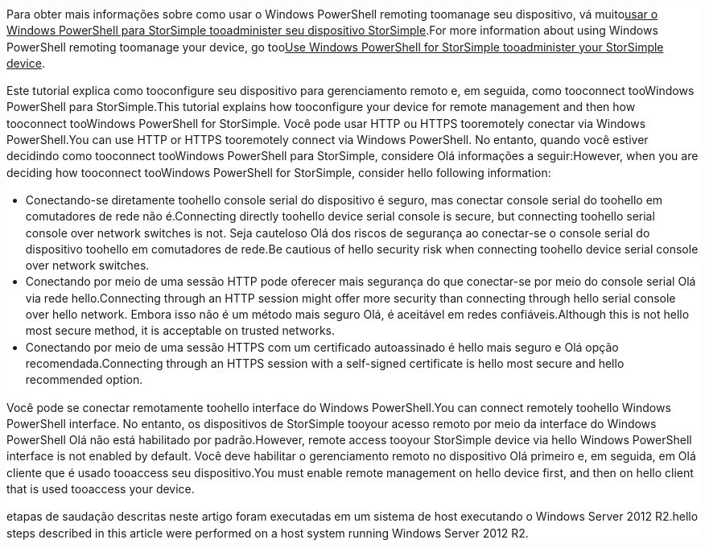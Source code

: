 <span data-ttu-id="d4e15-109">Para obter mais informações sobre como usar o Windows PowerShell remoting toomanage seu dispositivo, vá muito[usar o Windows PowerShell para StorSimple tooadminister seu dispositivo StorSimple](storsimple-8000-windows-powershell-administration.md).</span><span class="sxs-lookup"><span data-stu-id="d4e15-109">For more information about using Windows PowerShell remoting toomanage your device, go too[Use Windows PowerShell for StorSimple tooadminister your StorSimple device](storsimple-8000-windows-powershell-administration.md).</span></span>

<span data-ttu-id="d4e15-110">Este tutorial explica como tooconfigure seu dispositivo para gerenciamento remoto e, em seguida, como tooconnect tooWindows PowerShell para StorSimple.</span><span class="sxs-lookup"><span data-stu-id="d4e15-110">This tutorial explains how tooconfigure your device for remote management and then how tooconnect tooWindows PowerShell for StorSimple.</span></span> <span data-ttu-id="d4e15-111">Você pode usar HTTP ou HTTPS tooremotely conectar via Windows PowerShell.</span><span class="sxs-lookup"><span data-stu-id="d4e15-111">You can use HTTP or HTTPS tooremotely connect via Windows PowerShell.</span></span> <span data-ttu-id="d4e15-112">No entanto, quando você estiver decidindo como tooconnect tooWindows PowerShell para StorSimple, considere Olá informações a seguir:</span><span class="sxs-lookup"><span data-stu-id="d4e15-112">However, when you are deciding how tooconnect tooWindows PowerShell for StorSimple, consider hello following information:</span></span>

* <span data-ttu-id="d4e15-113">Conectando-se diretamente toohello console serial do dispositivo é seguro, mas conectar console serial do toohello em comutadores de rede não é.</span><span class="sxs-lookup"><span data-stu-id="d4e15-113">Connecting directly toohello device serial console is secure, but connecting toohello serial console over network switches is not.</span></span> <span data-ttu-id="d4e15-114">Seja cauteloso Olá dos riscos de segurança ao conectar-se o console serial do dispositivo toohello em comutadores de rede.</span><span class="sxs-lookup"><span data-stu-id="d4e15-114">Be cautious of hello security risk when connecting toohello device serial console over network switches.</span></span>
* <span data-ttu-id="d4e15-115">Conectando por meio de uma sessão HTTP pode oferecer mais segurança do que conectar-se por meio do console serial Olá via rede hello.</span><span class="sxs-lookup"><span data-stu-id="d4e15-115">Connecting through an HTTP session might offer more security than connecting through hello serial console over hello network.</span></span> <span data-ttu-id="d4e15-116">Embora isso não é um método mais seguro Olá, é aceitável em redes confiáveis.</span><span class="sxs-lookup"><span data-stu-id="d4e15-116">Although this is not hello most secure method, it is acceptable on trusted networks.</span></span>
* <span data-ttu-id="d4e15-117">Conectando por meio de uma sessão HTTPS com um certificado autoassinado é hello mais seguro e Olá opção recomendada.</span><span class="sxs-lookup"><span data-stu-id="d4e15-117">Connecting through an HTTPS session with a self-signed certificate is hello most secure and hello recommended option.</span></span>

<span data-ttu-id="d4e15-118">Você pode se conectar remotamente toohello interface do Windows PowerShell.</span><span class="sxs-lookup"><span data-stu-id="d4e15-118">You can connect remotely toohello Windows PowerShell interface.</span></span> <span data-ttu-id="d4e15-119">No entanto, os dispositivos de StorSimple tooyour acesso remoto por meio da interface do Windows PowerShell Olá não está habilitado por padrão.</span><span class="sxs-lookup"><span data-stu-id="d4e15-119">However, remote access tooyour StorSimple device via hello Windows PowerShell interface is not enabled by default.</span></span> <span data-ttu-id="d4e15-120">Você deve habilitar o gerenciamento remoto no dispositivo Olá primeiro e, em seguida, em Olá cliente que é usado tooaccess seu dispositivo.</span><span class="sxs-lookup"><span data-stu-id="d4e15-120">You must enable remote management on hello device first, and then on hello client that is used tooaccess your device.</span></span>

<span data-ttu-id="d4e15-121">etapas de saudação descritas neste artigo foram executadas em um sistema de host executando o Windows Server 2012 R2.</span><span class="sxs-lookup"><span data-stu-id="d4e15-121">hello steps described in this article were performed on a host system running Windows Server 2012 R2.</span></span>
